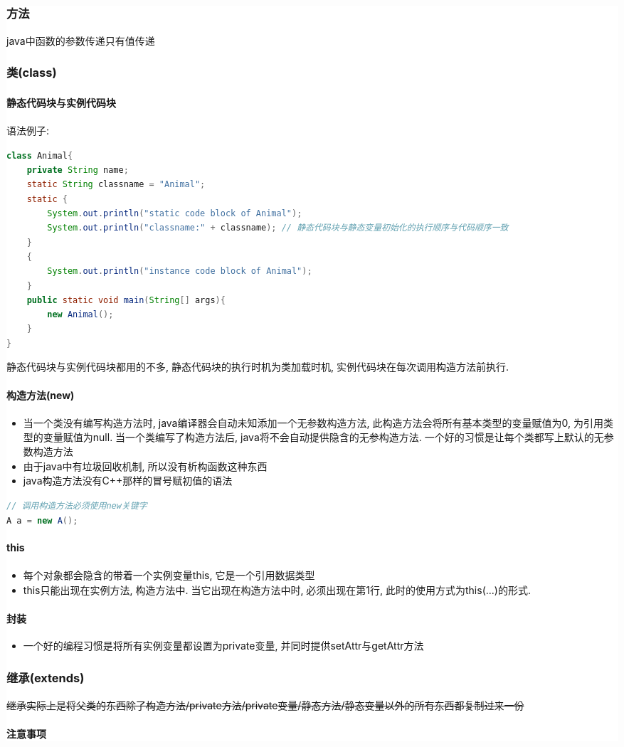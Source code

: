 ### 方法

java中函数的参数传递只有值传递

### 类\(class\)

#### 静态代码块与实例代码块

语法例子:

```java
class Animal{
    private String name;
    static String classname = "Animal";
    static {
        System.out.println("static code block of Animal");
        System.out.println("classname:" + classname); // 静态代码块与静态变量初始化的执行顺序与代码顺序一致
    }
    {
        System.out.println("instance code block of Animal");
    }
    public static void main(String[] args){
        new Animal();
    }
}
```

静态代码块与实例代码块都用的不多, 静态代码块的执行时机为类加载时机, 实例代码块在每次调用构造方法前执行.

#### 构造方法\(new\)

* 当一个类没有编写构造方法时, java编译器会自动未知添加一个无参数构造方法, 此构造方法会将所有基本类型的变量赋值为0, 为引用类型的变量赋值为null. 当一个类编写了构造方法后, java将不会自动提供隐含的无参构造方法. 一个好的习惯是让每个类都写上默认的无参数构造方法
* 由于java中有垃圾回收机制, 所以没有析构函数这种东西
* java构造方法没有C++那样的冒号赋初值的语法

```java
// 调用构造方法必须使用new关键字
A a = new A();
```

#### this

* 每个对象都会隐含的带着一个实例变量this, 它是一个引用数据类型
* this只能出现在实例方法, 构造方法中. 当它出现在构造方法中时, 必须出现在第1行, 此时的使用方式为this\(...\)的形式.

#### 封装

* 一个好的编程习惯是将所有实例变量都设置为private变量, 并同时提供setAttr与getAttr方法

### 继承\(extends\)

~~继承实际上是将父类的东西除了构造方法/private方法/private变量/静态方法/静态变量以外的所有东西都复制过来一份~~

#### 注意事项
